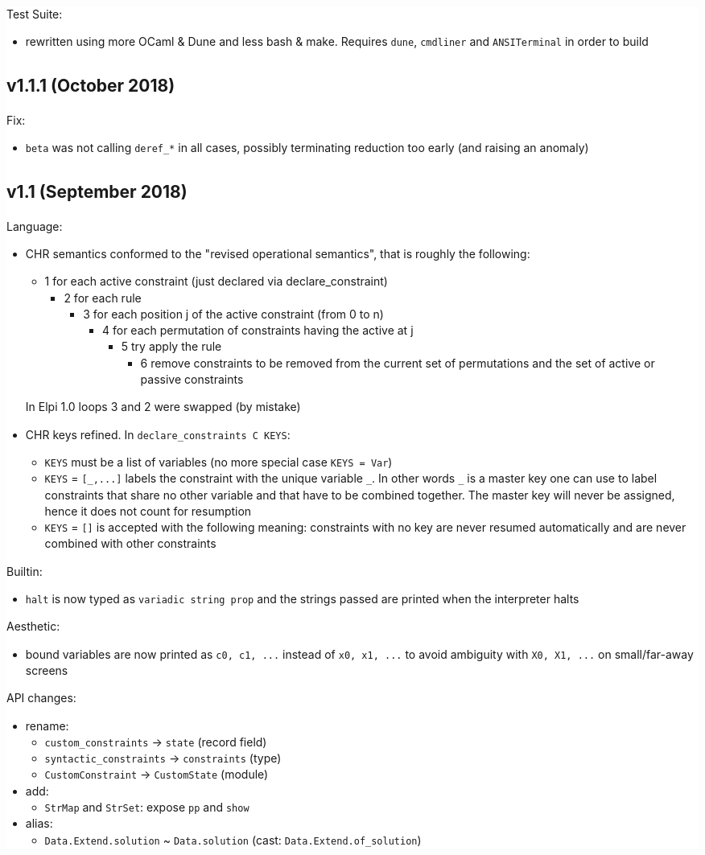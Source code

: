 Test Suite:
 - rewritten using more OCaml & Dune and less bash & make. Requires
   `dune`, `cmdliner` and `ANSITerminal` in order to build

## v1.1.1 (October 2018)

Fix:
 - `beta` was not calling `deref_*` in all cases, possibly terminating reduction
   too early (and raising an anomaly)

## v1.1 (September 2018)

Language:
 - CHR semantics conformed to the "revised operational semantics", that is
   roughly the following:
   - 1 for each active constraint (just declared via declare_constraint)
     - 2 for each rule
       - 3 for each position j of the active constraint (from 0 to n)
         - 4 for each permutation of constraints having the active at j
           - 5 try apply the rule
             - 6 remove constraints to be removed from
                 the current set of permutations and the set of
                 active or passive constraints
                 
   In Elpi 1.0 loops 3 and 2 were swapped (by mistake)
   
 - CHR keys refined. In `declare_constraints C KEYS`:
   + `KEYS` must be a list of variables (no more special case `KEYS = Var`)
   + `KEYS` = `[_,...]` labels the constraint with the unique variable `_`.
     In other words `_` is a master key one can use to label constraints
     that share no other variable and that have to be combined together.
     The master key will never be assigned, hence it does not count for
     resumption
   + `KEYS` = `[]` is accepted with the following meaning: constraints with
     no key are never resumed automatically and are never combined with other
     constraints

Builtin:
 - `halt` is now typed as `variadic string prop` and the strings passed
   are printed when the interpreter halts

Aesthetic:
 - bound variables are now printed as `c0, c1, ...` instead of `x0, x1, ...`
   to avoid ambiguity with `X0, X1, ...` on small/far-away screens

API changes:
 - rename:
   + `custom_constraints` -> `state` (record field)
   + `syntactic_constraints` -> `constraints` (type)
   + `CustomConstraint` -> `CustomState` (module)
 - add:
   + `StrMap` and `StrSet`: expose `pp` and `show`
 - alias:
   + `Data.Extend.solution` ~ `Data.solution` (cast: `Data.Extend.of_solution`)
